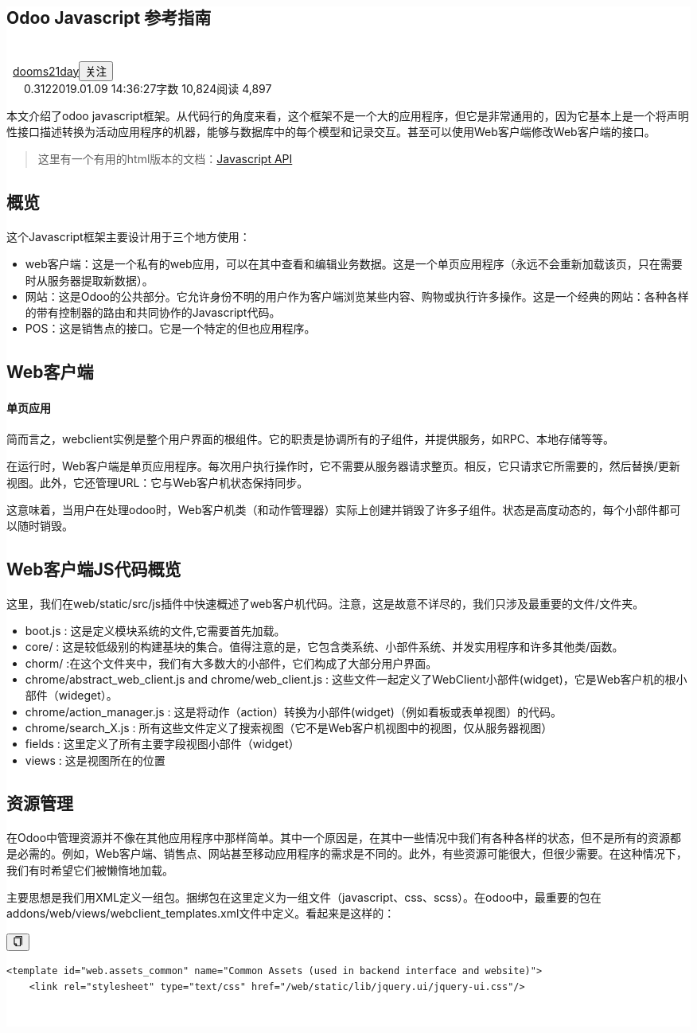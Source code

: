 <html>

<body>

<div>
    <section class="ouvJEz"><h1 class="_1RuRku">Odoo Javascript 参考指南</h1><div class="rEsl9f"><div class="_2mYfmT"><a class="_1OhGeD" href="/u/ecd4e741f182" target="_blank" rel="noopener noreferrer"><img class="_13D2Eh" src="https://cdn2.jianshu.io/assets/default_avatar/4-3397163ecdb3855a0a4139c34a695885.jpg" alt=""></a><div style="margin-left: 8px;"><div class="_3U4Smb"><span class="FxYr8x"><a class="_1OhGeD" href="/u/ecd4e741f182" target="_blank" rel="noopener noreferrer">dooms21day</a></span><button data-locale="zh-CN" type="button" class="_3kba3h _1OyPqC _3Mi9q9 _34692-"><span>关注</span></button></div><div class="s-dsoj"><span class="_3tCVn5"><i aria-label="ic-diamond" class="anticon"><svg width="1em" height="1em" fill="currentColor" aria-hidden="true" focusable="false" class="" data-darkreader-inline-fill="" style="--darkreader-inline-fill:currentColor;"><use xlink:href="#ic-diamond"></use></svg></i><span>0.312</span></span><time datetime="2019-01-09T06:36:27.000Z">2019.01.09 14:36:27</time><span>字数 10,824</span><span>阅读 4,897</span></div></div></div></div><article class="_2rhmJa"><p>本文介绍了odoo javascript框架。从代码行的角度来看，这个框架不是一个大的应用程序，但它是非常通用的，因为它基本上是一个将声明性接口描述转换为活动应用程序的机器，能够与数据库中的每个模型和记录交互。甚至可以使用Web客户端修改Web客户端的接口。</p>
<blockquote>
<p>这里有一个有用的html版本的文档：<a href="https://www.odoo.com/documentation/12.0/reference/javascript_api.html" target="_blank" rel="nofollow">Javascript API</a></p>
</blockquote>
<h2>概览</h2>
<p>这个Javascript框架主要设计用于三个地方使用：</p>
<ul>
<li>web客户端：这是一个私有的web应用，可以在其中查看和编辑业务数据。这是一个单页应用程序（永远不会重新加载该页，只在需要时从服务器提取新数据）。</li>
<li>网站：这是Odoo的公共部分。它允许身份不明的用户作为客户端浏览某些内容、购物或执行许多操作。这是一个经典的网站：各种各样的带有控制器的路由和共同协作的Javascript代码。</li>
<li>POS：这是销售点的接口。它是一个特定的但也应用程序。</li>
</ul>
<h2>Web客户端</h2>
<h4>单页应用</h4>
<p>简而言之，webclient实例是整个用户界面的根组件。它的职责是协调所有的子组件，并提供服务，如RPC、本地存储等等。</p>
<p>在运行时，Web客户端是单页应用程序。每次用户执行操作时，它不需要从服务器请求整页。相反，它只请求它所需要的，然后替换/更新视图。此外，它还管理URL：它与Web客户机状态保持同步。</p>
<p>这意味着，当用户在处理odoo时，Web客户机类（和动作管理器）实际上创建并销毁了许多子组件。状态是高度动态的，每个小部件都可以随时销毁。</p>
<h2>Web客户端JS代码概览</h2>
<p>这里，我们在web/static/src/js插件中快速概述了web客户机代码。注意，这是故意不详尽的，我们只涉及最重要的文件/文件夹。</p>
<ul>
<li>boot.js : 这是定义模块系统的文件,它需要首先加载。</li>
<li>core/ : 这是较低级别的构建基块的集合。值得注意的是，它包含类系统、小部件系统、并发实用程序和许多其他类/函数。</li>
<li>chorm/ :在这个文件夹中，我们有大多数大的小部件，它们构成了大部分用户界面。</li>
<li>chrome/abstract_web_client.js and chrome/web_client.js : 这些文件一起定义了WebClient小部件(widget)，它是Web客户机的根小部件（wideget）。</li>
<li>chrome/action_manager.js :  这是将动作（action）转换为小部件(widget)（例如看板或表单视图）的代码。</li>
<li>chrome/search_X.js : 所有这些文件定义了搜索视图（它不是Web客户机视图中的视图，仅从服务器视图）</li>
<li>fields : 这里定义了所有主要字段视图小部件（widget）</li>
<li>views : 这是视图所在的位置</li>
</ul>
<h2>资源管理</h2>
<p>在Odoo中管理资源并不像在其他应用程序中那样简单。其中一个原因是，在其中一些情况中我们有各种各样的状态，但不是所有的资源都是必需的。例如，Web客户端、销售点、网站甚至移动应用程序的需求是不同的。此外，有些资源可能很大，但很少需要。在这种情况下，我们有时希望它们被懒惰地加载。</p>
<p>主要思想是我们用XML定义一组包。捆绑包在这里定义为一组文件（javascript、css、scss）。在odoo中，最重要的包在addons/web/views/webclient_templates.xml文件中定义。看起来是这样的：</p>
<div class="_2Uzcx_"><button class="VJbwyy" type="button" aria-label="复制代码"><i aria-label="icon: copy" class="anticon anticon-copy"><svg viewBox="64 64 896 896" focusable="false" class="" data-icon="copy" width="1em" height="1em" fill="currentColor" aria-hidden="true" data-darkreader-inline-fill="" style="--darkreader-inline-fill:currentColor;"><path d="M832 64H296c-4.4 0-8 3.6-8 8v56c0 4.4 3.6 8 8 8h496v688c0 4.4 3.6 8 8 8h56c4.4 0 8-3.6 8-8V96c0-17.7-14.3-32-32-32zM704 192H192c-17.7 0-32 14.3-32 32v530.7c0 8.5 3.4 16.6 9.4 22.6l173.3 173.3c2.2 2.2 4.7 4 7.4 5.5v1.9h4.2c3.5 1.3 7.2 2 11 2H704c17.7 0 32-14.3 32-32V224c0-17.7-14.3-32-32-32zM350 856.2L263.9 770H350v86.2zM664 888H414V746c0-22.1-17.9-40-40-40H232V264h432v624z"></path></svg></i></button><pre class="line-numbers  language-xml"><code class="  language-xml"><span class="token tag"><span class="token tag"><span class="token punctuation">&lt;</span>template</span> <span class="token attr-name">id</span><span class="token attr-value"><span class="token punctuation">=</span><span class="token punctuation">"</span>web.assets_common<span class="token punctuation">"</span></span> <span class="token attr-name">name</span><span class="token attr-value"><span class="token punctuation">=</span><span class="token punctuation">"</span>Common Assets (used in backend interface and website)<span class="token punctuation">"</span></span><span class="token punctuation">&gt;</span></span>
    <span class="token tag"><span class="token tag"><span class="token punctuation">&lt;</span>link</span> <span class="token attr-name">rel</span><span class="token attr-value"><span class="token punctuation">=</span><span class="token punctuation">"</span>stylesheet<span class="token punctuation">"</span></span> <span class="token attr-name">type</span><span class="token attr-value"><span class="token punctuation">=</span><span class="token punctuation">"</span>text/css<span class="token punctuation">"</span></span> <span class="token attr-name">href</span><span class="token attr-value"><span class="token punctuation">=</span><span class="token punctuation">"</span>/web/static/lib/jquery.ui/jquery-ui.css<span class="token punctuation">"</span></span><span class="token punctuation">/&gt;</span></span>